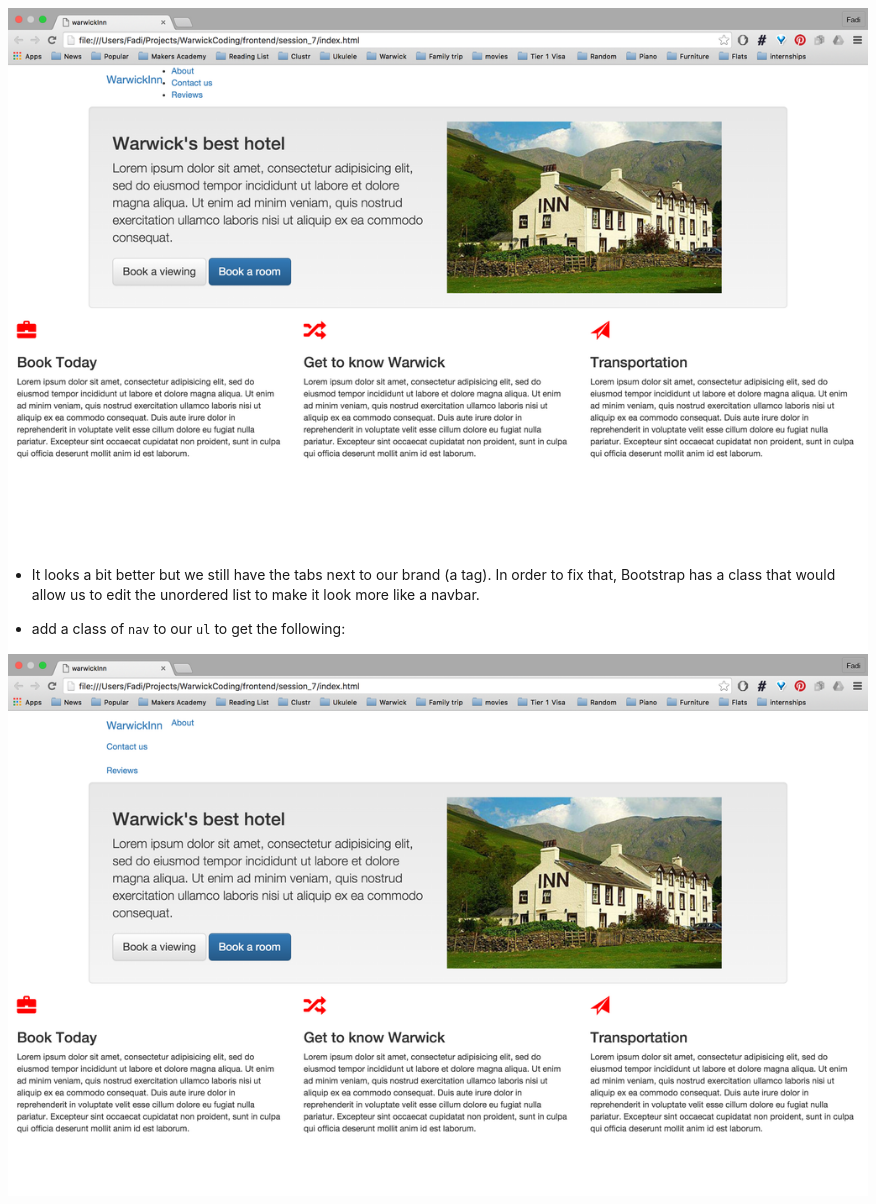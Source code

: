 ![19](../images/session_7/frontend_session_7-19.png)

- It looks a bit better but we still have the tabs next to our brand (a tag). In order to fix that, Bootstrap has a class that would allow us to edit the unordered list to make it look more like a navbar.

- add a class of `nav` to our `ul` to get the following:

![20](../images/session_7/frontend_session_7-20.png)
